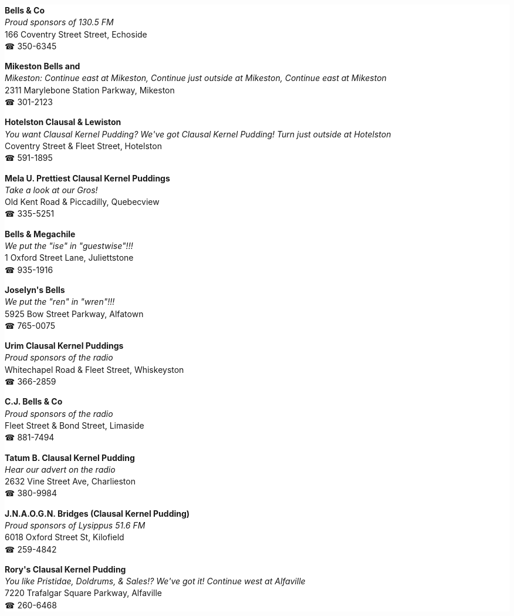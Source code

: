 **Bells & Co**  
_Proud sponsors of 130.5 FM_  
166 Coventry Street Street, Echoside  
☎ 350-6345

**Mikeston Bells and**  
_Mikeston: Continue east at Mikeston, Continue just outside at Mikeston, Continue east at Mikeston_  
2311 Marylebone Station Parkway, Mikeston  
☎ 301-2123

**Hotelston Clausal & Lewiston**  
_You want Clausal Kernel Pudding? We've got Clausal Kernel Pudding! 
Turn just outside at Hotelston_  
Coventry Street & Fleet Street, Hotelston  
☎ 591-1895

**Mela U. Prettiest Clausal Kernel Puddings**  
_Take a look at our Gros!_  
Old Kent Road & Piccadilly, Quebecview  
☎ 335-5251

**Bells & Megachile**  
_We put the "ise" in "guestwise"!!!_  
1 Oxford Street Lane, Juliettstone  
☎ 935-1916

**Joselyn's Bells**  
_We put the "ren" in "wren"!!!_  
5925 Bow Street Parkway, Alfatown  
☎ 765-0075

**Urim Clausal Kernel Puddings**  
_Proud sponsors of the radio_  
Whitechapel Road & Fleet Street, Whiskeyston  
☎ 366-2859

**C.J. Bells & Co**  
_Proud sponsors of the radio_  
Fleet Street & Bond Street, Limaside  
☎ 881-7494

**Tatum B. Clausal Kernel Pudding**  
_Hear our advert on the radio_  
2632 Vine Street Ave, Charlieston  
☎ 380-9984

**J.N.A.O.G.N. Bridges (Clausal Kernel Pudding)**  
_Proud sponsors of Lysippus 51.6 FM_  
6018 Oxford Street St, Kilofield  
☎ 259-4842

**Rory's Clausal Kernel Pudding**  
_You like Pristidae, Doldrums, & Sales!? We've got it! 
Continue west at Alfaville_  
7220 Trafalgar Square Parkway, Alfaville  
☎ 260-6468
